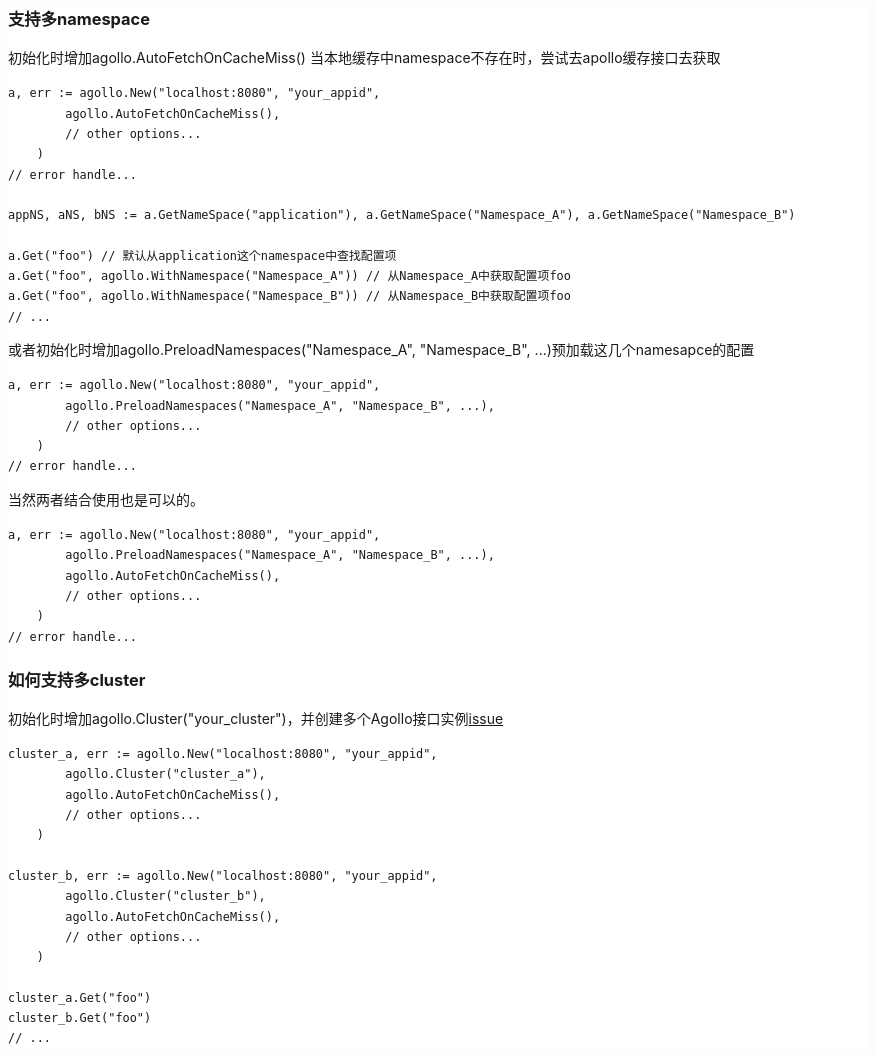 ### 支持多namespace
初始化时增加agollo.AutoFetchOnCacheMiss() 当本地缓存中namespace不存在时，尝试去apollo缓存接口去获取
```
a, err := agollo.New("localhost:8080", "your_appid",
		agollo.AutoFetchOnCacheMiss(),
		// other options...
	)
// error handle...

appNS, aNS, bNS := a.GetNameSpace("application"), a.GetNameSpace("Namespace_A"), a.GetNameSpace("Namespace_B")

a.Get("foo") // 默认从application这个namespace中查找配置项
a.Get("foo", agollo.WithNamespace("Namespace_A")) // 从Namespace_A中获取配置项foo
a.Get("foo", agollo.WithNamespace("Namespace_B")) // 从Namespace_B中获取配置项foo
// ...
```

或者初始化时增加agollo.PreloadNamespaces("Namespace_A", "Namespace_B", ...)预加载这几个namesapce的配置
```
a, err := agollo.New("localhost:8080", "your_appid",
		agollo.PreloadNamespaces("Namespace_A", "Namespace_B", ...),
		// other options...
	)
// error handle...
```

当然两者结合使用也是可以的。
```
a, err := agollo.New("localhost:8080", "your_appid",
		agollo.PreloadNamespaces("Namespace_A", "Namespace_B", ...),
		agollo.AutoFetchOnCacheMiss(),
		// other options...
	)
// error handle...
```

### 如何支持多cluster
初始化时增加agollo.Cluster("your_cluster")，并创建多个Agollo接口实例[issue](https://github.com/shima-park/agollo/issues/1)
```
cluster_a, err := agollo.New("localhost:8080", "your_appid",
		agollo.Cluster("cluster_a"),
		agollo.AutoFetchOnCacheMiss(),
		// other options...
	)

cluster_b, err := agollo.New("localhost:8080", "your_appid",
		agollo.Cluster("cluster_b"),
		agollo.AutoFetchOnCacheMiss(),
		// other options...
	)

cluster_a.Get("foo")
cluster_b.Get("foo")
// ...
```
